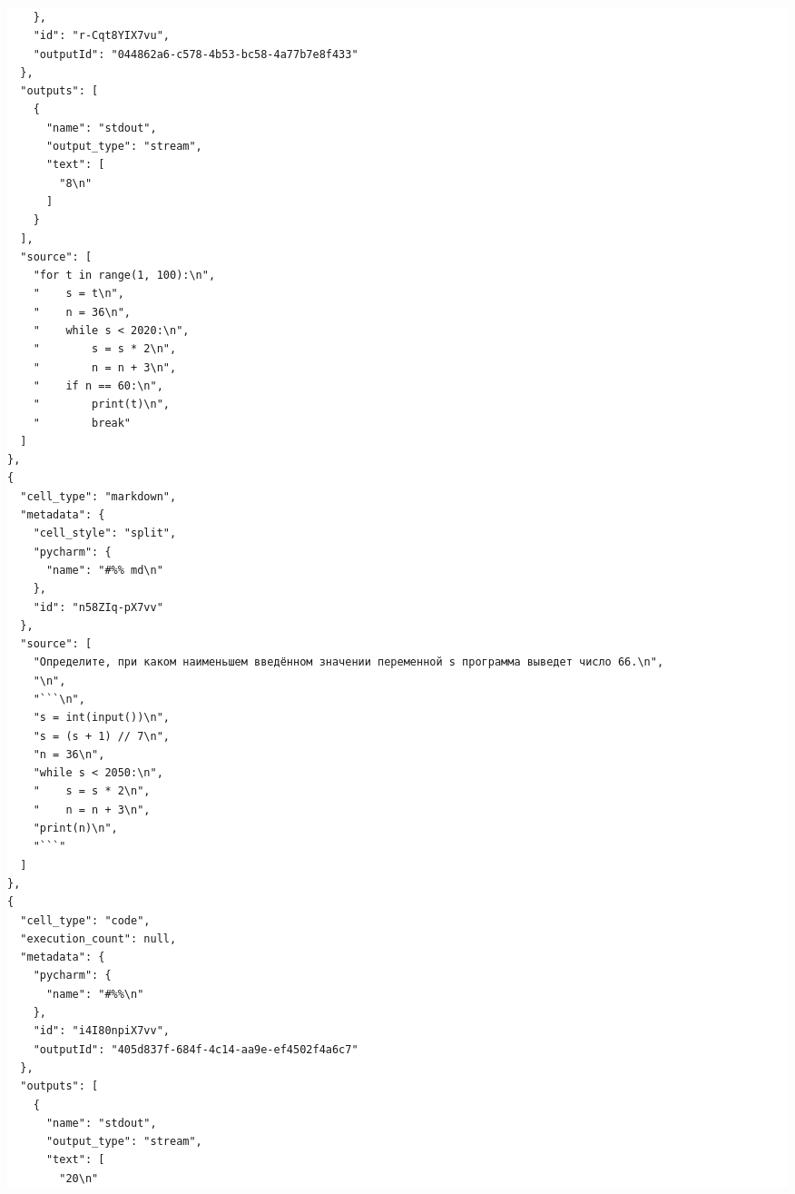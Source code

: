         },
        "id": "r-Cqt8YIX7vu",
        "outputId": "044862a6-c578-4b53-bc58-4a77b7e8f433"
      },
      "outputs": [
        {
          "name": "stdout",
          "output_type": "stream",
          "text": [
            "8\n"
          ]
        }
      ],
      "source": [
        "for t in range(1, 100):\n",
        "    s = t\n",
        "    n = 36\n",
        "    while s < 2020:\n",
        "        s = s * 2\n",
        "        n = n + 3\n",
        "    if n == 60:\n",
        "        print(t)\n",
        "        break"
      ]
    },
    {
      "cell_type": "markdown",
      "metadata": {
        "cell_style": "split",
        "pycharm": {
          "name": "#%% md\n"
        },
        "id": "n58ZIq-pX7vv"
      },
      "source": [
        "Определите, при каком наименьшем введённом значении переменной s программа выведет число 66.\n",
        "\n",
        "```\n",
        "s = int(input())\n",
        "s = (s + 1) // 7\n",
        "n = 36\n",
        "while s < 2050:\n",
        "    s = s * 2\n",
        "    n = n + 3\n",
        "print(n)\n",
        "```"
      ]
    },
    {
      "cell_type": "code",
      "execution_count": null,
      "metadata": {
        "pycharm": {
          "name": "#%%\n"
        },
        "id": "i4I80npiX7vv",
        "outputId": "405d837f-684f-4c14-aa9e-ef4502f4a6c7"
      },
      "outputs": [
        {
          "name": "stdout",
          "output_type": "stream",
          "text": [
            "20\n"